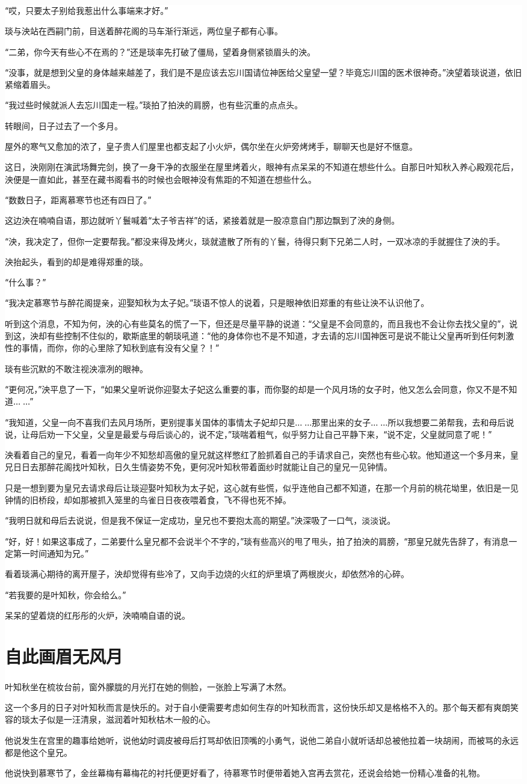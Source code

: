 “哎，只要太子别给我惹出什么事端来才好。”

琰与泱站在西嗣门前，目送着醉花阁的马车渐行渐远，两位皇子都有心事。

“二弟，你今天有些心不在焉的？”还是琰率先打破了僵局，望着身侧紧锁眉头的泱。

“没事，就是想到父皇的身体越来越差了，我们是不是应该去忘川国请位神医给父皇望一望？毕竟忘川国的医术很神奇。”泱望着琰说道，依旧紧缩着眉头。

“我过些时候就派人去忘川国走一程。”琰拍了拍泱的肩膀，也有些沉重的点点头。

转眼间，日子过去了一个多月。

屋外的寒气又愈加的浓了，皇子贵人们屋里也都支起了小火炉，偶尔坐在火炉旁烤烤手，聊聊天也是好不惬意。

这日，泱刚刚在演武场舞完剑，换了一身干净的衣服坐在屋里烤着火，眼神有点呆呆的不知道在想些什么。自那日叶知秋入养心殿观花后，泱便是一直如此，甚至在藏书阁看书的时候也会眼神没有焦距的不知道在想些什么。

“数数日子，距离慕寒节也还有四日了。”

这边泱在喃喃自语，那边就听丫鬟喊着“太子爷吉祥”的话，紧接着就是一股凉意自门那边飘到了泱的身侧。

“泱，我决定了，但你一定要帮我。”都没来得及烤火，琰就遣散了所有的丫鬟，待得只剩下兄弟二人时，一双冰凉的手就握住了泱的手。

泱抬起头，看到的却是难得郑重的琰。

“什么事？”

“我决定慕寒节与醉花阁提亲，迎娶知秋为太子妃。”琰语不惊人的说着，只是眼神依旧郑重的有些让泱不认识他了。

听到这个消息，不知为何，泱的心有些莫名的慌了一下，但还是尽量平静的说道：“父皇是不会同意的，而且我也不会让你去找父皇的”，说到这，泱却有些控制不住似的，歇斯底里的朝琰吼道：“他的身体你也不是不知道，才去请的忘川国神医可是说不能让父皇再听到任何刺激性的事情，而你，你的心里除了知秋到底有没有父皇？！”

琰有些沉默的不敢注视泱凛冽的眼神。

“更何况，”泱平息了一下，“如果父皇听说你迎娶太子妃这么重要的事，而你娶的却是一个风月场的女子时，他又怎么会同意，你又不是不知道… …”

“我知道，父皇一向不喜我们去风月场所，更别提事关国体的事情太子妃却只是… …那里出来的女子… …所以我想要二弟帮我，去和母后说说，让母后劝一下父皇，父皇是最爱与母后谈心的，说不定，”琰喘着粗气，似乎努力让自己平静下来，“说不定，父皇就同意了呢！”

泱看着自己的皇兄，看着一向年少不知愁却高傲的皇兄就这样憋红了脸抓着自己的手请求自己，突然也有些心软。他知道这一个多月来，皇兄日日去那醉花阁找叶知秋，日久生情姿势不免，更何况叶知秋带着面纱时就能让自己的皇兄一见钟情。

只是一想到要为皇兄去请求母后让琰迎娶叶知秋为太子妃，这心就有些慌，似乎连他自己都不知道，在那一个月前的桃花坳里，依旧是一见钟情的旧桥段，却如那被抓入笼里的鸟雀日日夜夜喂着食，飞不得也死不掉。

“我明日就和母后去说说，但是我不保证一定成功，皇兄也不要抱太高的期望。”泱深吸了一口气，淡淡说。

“好，好！如果这事成了，二弟要什么皇兄都不会说半个不字的，”琰有些高兴的甩了甩头，拍了拍泱的肩膀，“那皇兄就先告辞了，有消息一定第一时间通知为兄。”

看着琰满心期待的离开屋子，泱却觉得有些冷了，又向手边烧的火红的炉里填了两根炭火，却依然冷的心碎。

“若我要的是叶知秋，你会给么。”

呆呆的望着烧的红彤彤的火炉，泱喃喃自语的说。

# **自此画眉无风月**

叶知秋坐在梳妆台前，窗外朦胧的月光打在她的侧脸，一张脸上写满了木然。

这一个多月的日子对叶知秋而言是快乐的。对于自小便需要考虑如何生存的叶知秋而言，这份快乐却又是格格不入的。那个每天都有爽朗笑容的琰太子似是一汪清泉，滋润着叶知秋枯木一般的心。

他说发生在宫里的趣事给她听，说他幼时调皮被母后打骂却依旧顶嘴的小勇气，说他二弟自小就听话却总被他拉着一块胡闹，而被骂的永远都是他这个皇兄。

他说快到慕寒节了，金丝幕梅有幕梅花的衬托便更好看了，待慕寒节时便带着她入宫再去赏花，还说会给她一份精心准备的礼物。
